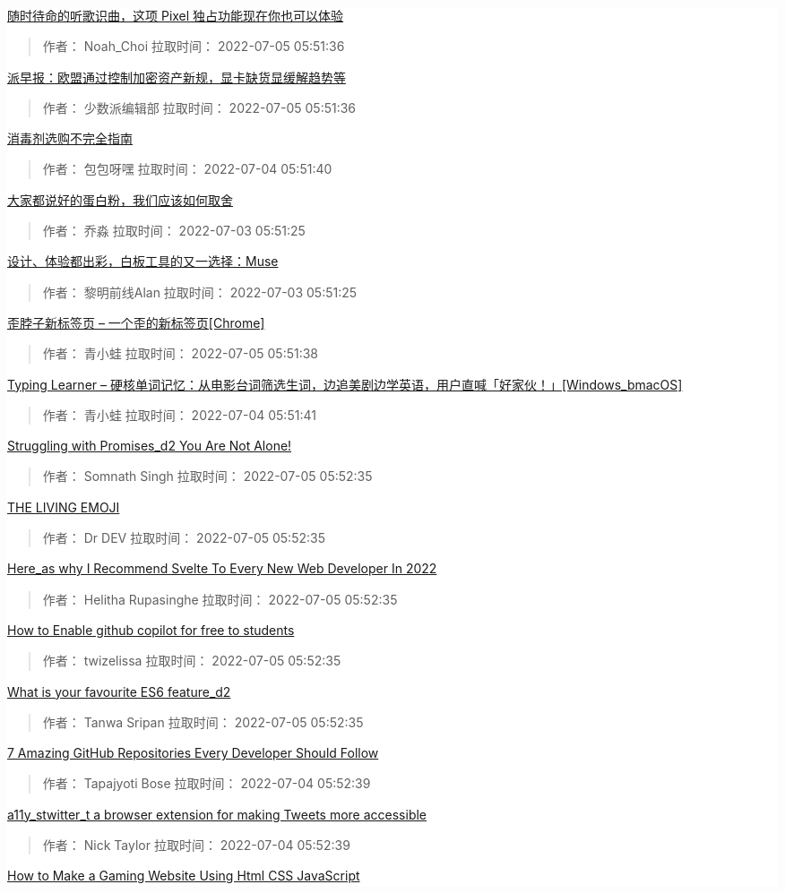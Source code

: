  [随时待命的听歌识曲，这项 Pixel 独占功能现在你也可以体验](https://sspai.com/post/74109)

> 作者： Noah_Choi  拉取时间： 2022-07-05 05:51:36

 [派早报：欧盟通过控制加密资产新规，显卡缺货显缓解趋势等](https://sspai.com/post/74102)

> 作者： 少数派编辑部  拉取时间： 2022-07-05 05:51:36

 [消毒剂选购不完全指南](https://sspai.com/prime/story/disinfectant)

> 作者： 包包呀嘿  拉取时间： 2022-07-04 05:51:40

 [大家都说好的蛋白粉，我们应该如何取舍](https://sspai.com/post/74090)

> 作者： 乔淼  拉取时间： 2022-07-03 05:51:25

 [设计、体验都出彩，白板工具的又一选择：Muse](https://sspai.com/post/74009)

> 作者： 黎明前线Alan  拉取时间： 2022-07-03 05:51:25

 [歪脖子新标签页 – 一个歪的新标签页[Chrome]](https://www.appinn.com/waibozi-for-chrome/)

> 作者： 青小蛙  拉取时间： 2022-07-05 05:51:38

 [Typing Learner – 硬核单词记忆：从电影台词筛选生词，边追美剧边学英语，用户直喊「好家伙！」[Windows_bmacOS]](https://www.appinn.com/typing-learner/)

> 作者： 青小蛙  拉取时间： 2022-07-04 05:51:41

 [Struggling with Promises_d2 You Are Not Alone!](https://dev.to/polymathsomnath/struggling-with-promises-you-are-not-alone-530g)

> 作者： Somnath Singh  拉取时间： 2022-07-05 05:52:35

 [THE LIVING EMOJI](https://dev.to/heydrdev/the-living-emoji-42d3)

> 作者： Dr DEV  拉取时间： 2022-07-05 05:52:35

 [Here_as why I Recommend Svelte To Every New Web Developer In 2022](https://dev.to/hr21don/heres-why-i-recommend-svelte-to-every-new-web-developer-in-2022-9ii)

> 作者： Helitha Rupasinghe  拉取时间： 2022-07-05 05:52:35

 [How to Enable github copilot for free to students](https://dev.to/twizelissa/how-to-enable-github-copilot-for-free-as-student-4kal)

> 作者： twizelissa  拉取时间： 2022-07-05 05:52:35

 [What is your favourite ES6 feature_d2](https://dev.to/justtanwa/what-is-your-favourite-es6-feature-2i3f)

> 作者： Tanwa Sripan  拉取时间： 2022-07-05 05:52:35

 [7 Amazing GitHub Repositories Every Developer Should Follow](https://dev.to/ruppysuppy/7-amazing-github-repositories-every-developer-should-follow-4bkk)

> 作者： Tapajyoti Bose  拉取时间： 2022-07-04 05:52:39

 [a11y_stwitter_t a browser extension for making Tweets more accessible](https://dev.to/nickytonline/a11y-twitter-a-browser-extension-for-making-twitter-more-accessible-17kg)

> 作者： Nick Taylor  拉取时间： 2022-07-04 05:52:39

 [How to Make a Gaming Website Using Html CSS JavaScript](https://dev.to/codewithsadee/how-to-make-a-gaming-website-using-html-css-javascript-2m05)
